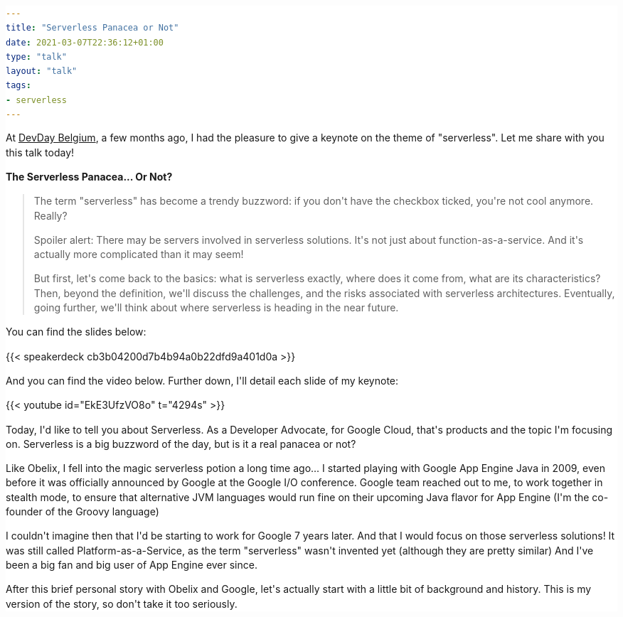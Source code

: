 ```yaml
---
title: "Serverless Panacea or Not"
date: 2021-03-07T22:36:12+01:00
type: "talk"
layout: "talk"
tags:
- serverless
---
```


At [DevDay Belgium](https://www.devday.be/Sessions/Details/94?slug=the-serverless-panacea-or-not), a few months ago, I had the pleasure to give a keynote on the theme of "serverless". Let me share with you this talk today!

**The Serverless Panacea... Or Not?**

> The term "serverless" has become a trendy buzzword: if you don't have the checkbox ticked, you're not cool anymore. Really?
>
> Spoiler alert: There may be servers involved in serverless solutions. It's not just about function-as-a-service. And it's actually more complicated than it may seem!
>
> But first, let's come back to the basics: what is serverless exactly, where does it come from, what are its characteristics? Then, beyond the definition, we'll discuss the challenges, and the risks associated with serverless architectures. Eventually, going further, we'll think about where serverless is heading in the near future.

You can find the slides below:

{{< speakerdeck cb3b04200d7b4b94a0b22dfd9a401d0a >}}

And you can find the video below. Further down, I'll detail each slide of my keynote:

{{< youtube id="EkE3UfzVO8o" t="4294s" >}}

Today, I'd like to tell you about Serverless.
As a Developer Advocate, for Google Cloud, that's products and the topic I'm focusing on.
Serverless is a big buzzword of the day, but is it a real panacea or not?

Like Obelix, I fell into the magic serverless potion a long time ago...
I started playing with Google App Engine Java in 2009, even before it was officially announced by Google at the Google I/O conference.
Google team reached out to me, to work together in stealth mode, to ensure that alternative JVM languages would run fine on their upcoming Java flavor for App Engine (I'm the co-founder of the Groovy language)

I couldn't imagine then that I'd be starting to work for Google 7 years later. And that I would focus on those serverless solutions!
It was still called Platform-as-a-Service, as the term "serverless" wasn't invented yet (although they are pretty similar)
And I've been a big fan and big user of App Engine ever since.

After this brief personal story with Obelix and Google, let's actually start with a little bit of background and history.
This is my version of the story, so don't take it too seriously.
